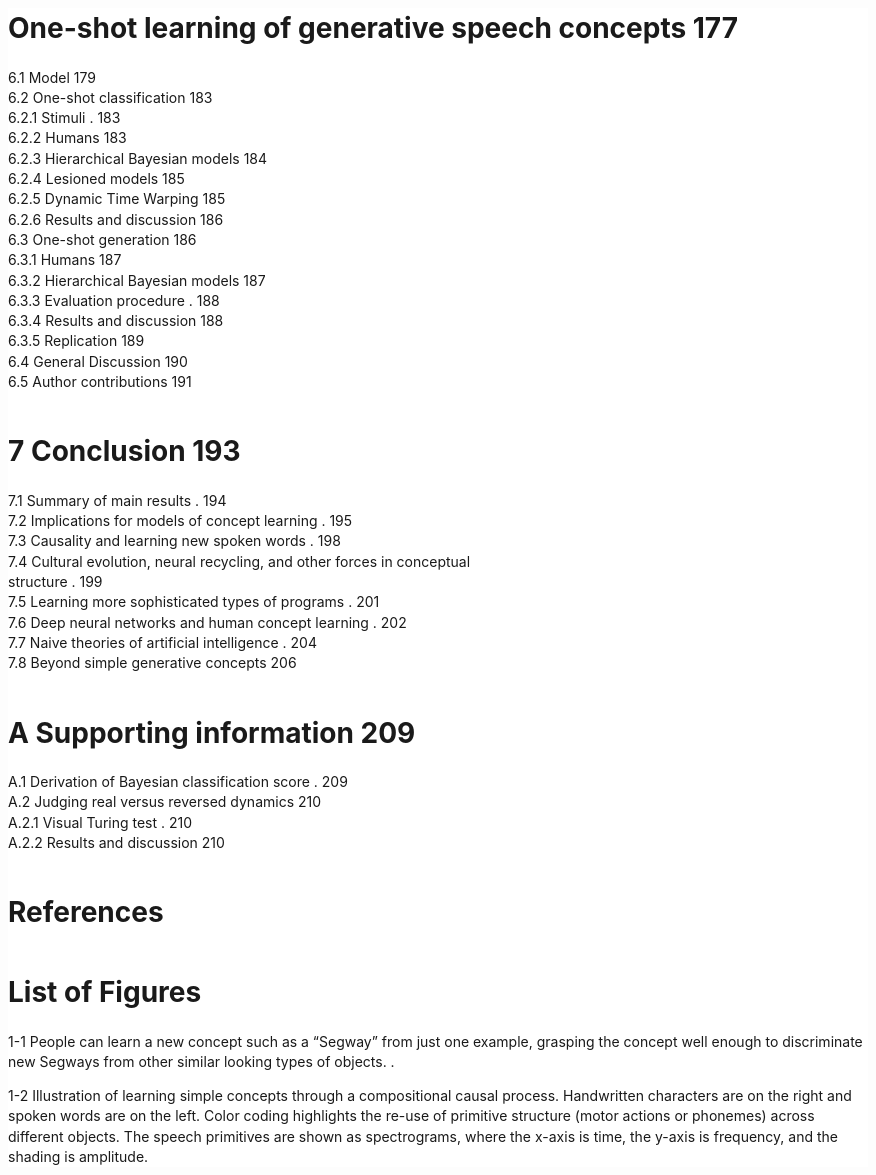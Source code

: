 # One-shot learning of generative speech concepts 177  

6.1 Model 179   
6.2 One-shot classification 183   
6.2.1 Stimuli . 183   
6.2.2 Humans 183   
6.2.3 Hierarchical Bayesian models 184   
6.2.4 Lesioned models 185   
6.2.5 Dynamic Time Warping 185   
6.2.6 Results and discussion 186   
6.3 One-shot generation 186   
6.3.1 Humans 187   
6.3.2 Hierarchical Bayesian models 187   
6.3.3 Evaluation procedure . 188   
6.3.4 Results and discussion 188   
6.3.5 Replication 189   
6.4 General Discussion 190   
6.5 Author contributions 191  

# 7 Conclusion 193  

7.1 Summary of main results . 194   
7.2 Implications for models of concept learning . 195   
7.3 Causality and learning new spoken words . 198   
7.4 Cultural evolution, neural recycling, and other forces in conceptual   
structure . 199   
7.5 Learning more sophisticated types of programs . 201   
7.6 Deep neural networks and human concept learning . 202   
7.7 Naive theories of artificial intelligence . 204   
7.8 Beyond simple generative concepts 206  

# A Supporting information 209  

A.1 Derivation of Bayesian classification score . 209   
A.2 Judging real versus reversed dynamics 210   
A.2.1 Visual Turing test . 210   
A.2.2 Results and discussion 210  

# References  

# List of Figures  

1-1 People can learn a new concept such as a “Segway” from just one example, grasping the concept well enough to discriminate new Segways from other similar looking types of objects. .  

1-2 Illustration of learning simple concepts through a compositional causal process. Handwritten characters are on the right and spoken words are on the left. Color coding highlights the re-use of primitive structure (motor actions or phonemes) across different objects. The speech primitives are shown as spectrograms, where the x-axis is time, the y-axis is frequency, and the shading is amplitude.  
